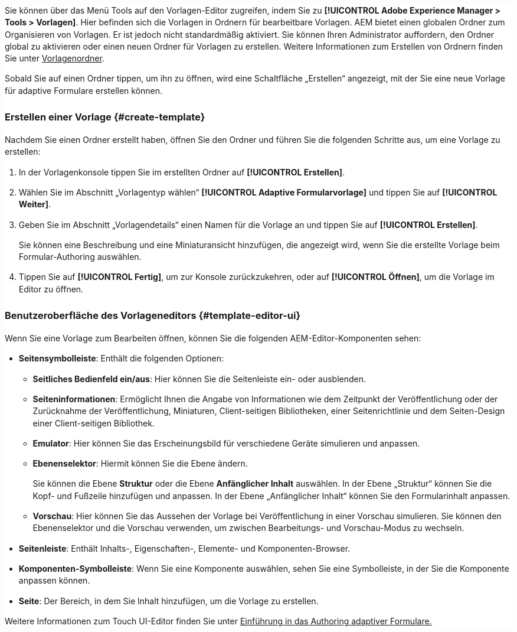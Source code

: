 Sie können über das Menü Tools auf den Vorlagen-Editor zugreifen, indem Sie zu **[!UICONTROL Adobe Experience Manager > Tools > Vorlagen]**. Hier befinden sich die Vorlagen in Ordnern für bearbeitbare Vorlagen. AEM bietet einen globalen Ordner zum Organisieren von Vorlagen. Er ist jedoch nicht standardmäßig aktiviert. Sie können Ihren Administrator auffordern, den Ordner global zu aktivieren oder einen neuen Ordner für Vorlagen zu erstellen. Weitere Informationen zum Erstellen von Ordnern finden Sie unter [Vorlagenordner](/help/sites-developing/page-templates-editable.md).

Sobald Sie auf einen Ordner tippen, um ihn zu öffnen, wird eine Schaltfläche „Erstellen“ angezeigt, mit der Sie eine neue Vorlage für adaptive Formulare erstellen können.

### Erstellen einer Vorlage {#create-template}

Nachdem Sie einen Ordner erstellt haben, öffnen Sie den Ordner und führen Sie die folgenden Schritte aus, um eine Vorlage zu erstellen:

1. In der Vorlagenkonsole tippen Sie im erstellten Ordner auf **[!UICONTROL Erstellen]**.
1. Wählen Sie im Abschnitt „Vorlagentyp wählen“ **[!UICONTROL Adaptive Formularvorlage]** und tippen Sie auf **[!UICONTROL Weiter]**.
1. Geben Sie im Abschnitt „Vorlagendetails“ einen Namen für die Vorlage an und tippen Sie auf **[!UICONTROL Erstellen]**.

   Sie können eine Beschreibung und eine Miniaturansicht hinzufügen, die angezeigt wird, wenn Sie die erstellte Vorlage beim Formular-Authoring auswählen.

1. Tippen Sie auf **[!UICONTROL Fertig]**, um zur Konsole zurückzukehren, oder auf **[!UICONTROL Öffnen]**, um die Vorlage im Editor zu öffnen.

### Benutzeroberfläche des Vorlageneditors {#template-editor-ui}

Wenn Sie eine Vorlage zum Bearbeiten öffnen, können Sie die folgenden AEM-Editor-Komponenten sehen:

* **Seitensymbolleiste**: Enthält die folgenden Optionen:

   * **Seitliches Bedienfeld ein/aus**: Hier können Sie die Seitenleiste ein- oder ausblenden.
   * **Seiteninformationen**: Ermöglicht Ihnen die Angabe von Informationen wie dem Zeitpunkt der Veröffentlichung oder der Zurücknahme der Veröffentlichung, Miniaturen, Client-seitigen Bibliotheken, einer Seitenrichtlinie und dem Seiten-Design einer Client-seitigen Bibliothek.
   * **Emulator**: Hier können Sie das Erscheinungsbild für verschiedene Geräte simulieren und anpassen.
   * **Ebenenselektor**: Hiermit können Sie die Ebene ändern.

      Sie können die Ebene **Struktur** oder die Ebene **Anfänglicher Inhalt** auswählen. In der Ebene „Struktur“ können Sie die Kopf- und Fußzeile hinzufügen und anpassen. In der Ebene „Anfänglicher Inhalt“ können Sie den Formularinhalt anpassen.

   * **Vorschau**: Hier können Sie das Aussehen der Vorlage bei Veröffentlichung in einer Vorschau simulieren. Sie können den Ebenenselektor und die Vorschau verwenden, um zwischen Bearbeitungs- und Vorschau-Modus zu wechseln.

* **Seitenleiste**: Enthält Inhalts-, Eigenschaften-, Elemente- und Komponenten-Browser.
* **Komponenten-Symbolleiste**: Wenn Sie eine Komponente auswählen, sehen Sie eine Symbolleiste, in der Sie die Komponente anpassen können.
* **Seite**: Der Bereich, in dem Sie Inhalt hinzufügen, um die Vorlage zu erstellen.

Weitere Informationen zum Touch UI-Editor finden Sie unter [Einführung in das Authoring adaptiver Formulare.](/help/forms/using/introduction-forms-authoring.md)
